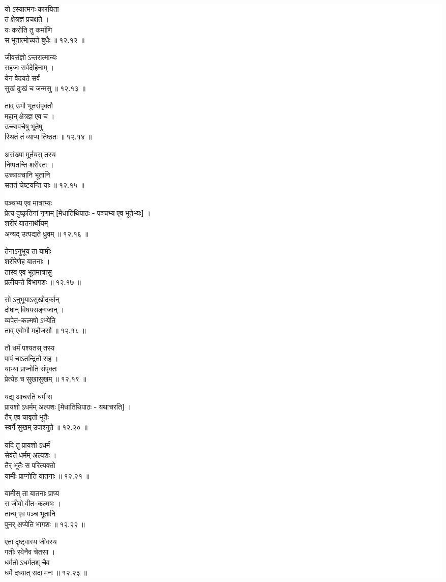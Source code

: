 यो ऽस्यात्मनः कारयिता  
तं क्षेत्रज्ञं प्रचक्षते ।  
यः करोति तु कर्माणि  
स भूतात्मोच्यते बुधैः  ॥ १२.१२ ॥  

जीवसंज्ञो ऽन्तरात्मान्यः  
सहजः सर्वदेहिनाम् ।  
येन वेदयते सर्वं  
सुखं दुःखं च जन्मसु  ॥ १२.१३ ॥  

ताव् उभौ भूतसंपृक्तौ  
महान् क्षेत्रज्ञ एव च ।  
उच्चावचेषु भूतेषु  
स्थितं तं व्याप्य तिष्ठतः  ॥ १२.१४ ॥  

असंख्या मूर्तयस् तस्य  
निष्पतन्ति शरीरतः ।  
उच्चावचानि भूतानि  
सततं चेष्टयन्ति याः  ॥ १२.१५ ॥  

पञ्चभ्य एव मात्राभ्यः  
प्रेत्य दुष्कृतिनां नृणाम् [मेधातिथिपाठः - पञ्चभ्य एव भूतेभ्यः] ।  
शरीरं यातनार्थीयम्  
अन्यद् उत्पद्यते ध्रुवम्  ॥ १२.१६ ॥  

तेनाऽनुभूय ता यामीः  
शरीरेणेह यातनाः ।  
तास्व् एव भूतमात्रासु  
प्रलीयन्ते विभागशः  ॥ १२.१७ ॥  

सो ऽनुभूयाऽसुखोदर्कान्  
दोषान् विषयसङ्गजान् ।  
व्यपेत-कल्मषो ऽभ्येति  
ताव् एवोभौ महौजसौ  ॥ १२.१८ ॥  

तौ धर्मं पश्यतस् तस्य  
पापं चाऽतन्द्रितौ सह ।  
याभ्यां प्राप्नोति संपृक्तः  
प्रेत्येह च सुखासुखम्  ॥ १२.१९ ॥  

 यद्य् आचरति धर्मं स  
प्रायशो ऽधर्मम् अल्पशः [मेधातिथिपाठः - यथाचरति] ।  
तैर् एव चावृतो भूतैः  
स्वर्गे सुखम् उपाश्नुते  ॥ १२.२० ॥  

यदि तु प्रायशो ऽधर्मं  
सेवते धर्मम् अल्पशः ।  
तैर् भूतैः स परित्यक्तो  
यामीः प्राप्नोति यातनाः  ॥ १२.२१ ॥  

यामीस् ता यातनाः प्राप्य  
स जीवो वीत-कल्मषः ।  
तान्य् एव पञ्च भूतानि  
पुनर् अप्येति भागशः  ॥ १२.२२ ॥  

एता दृष्ट्वास्य जीवस्य  
गतीः स्वेनैव चेतसा ।  
धर्मतो ऽधर्मतश् चैव  
धर्मे दध्यात् सदा मनः  ॥ १२.२३ ॥  
